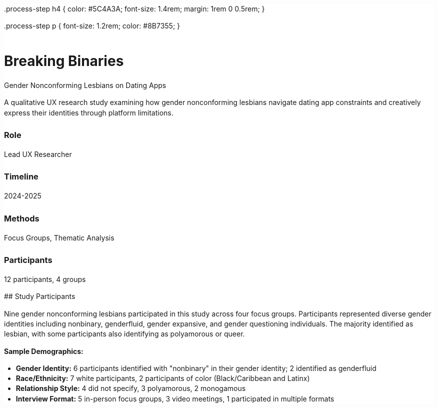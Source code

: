 .process-step h4 {
  color: #5C4A3A;
  font-size: 1.4rem;
  margin: 1rem 0 0.5rem;
}

.process-step p {
  font-size: 1.2rem;
  color: #8B7355;
}
</style>


<div class="case-study-hero">
  <h1>Breaking Binaries</h1>
  <p class="subtitle">Gender Nonconforming Lesbians on Dating Apps</p>
  <p class="brief">A qualitative UX research study examining how gender nonconforming lesbians navigate dating app constraints and creatively express their identities through platform limitations.</p>
</div>


<div class="project-details">
  <div class="detail-item">
    <h3>Role</h3>
    <p>Lead UX Researcher</p>
  </div>
  <div class="detail-item">
    <h3>Timeline</h3>
    <p>2024-2025</p>
  </div>
  <div class="detail-item">
    <h3>Methods</h3>
    <p>Focus Groups, Thematic Analysis</p>
  </div>
  <div class="detail-item">
    <h3>Participants</h3>
    <p>12 participants, 4 groups</p>
  </div>
</div>
## Study Participants

Nine gender nonconforming lesbians participated in this study across four focus groups. Participants represented diverse gender identities including nonbinary, genderfluid, gender expansive, and gender questioning individuals. The majority identified as lesbian, with some participants also identifying as polyamorous or queer.

**Sample Demographics:**
- **Gender Identity:** 6 participants identified with "nonbinary" in their gender identity; 2 identified as genderfluid
- **Race/Ethnicity:** 7 white participants, 2 participants of color (Black/Caribbean and Latinx)
- **Relationship Style:** 4 did not specify, 3 polyamorous, 2 monogamous
- **Interview Format:** 5 in-person focus groups, 3 video meetings, 1 participated in multiple formats

